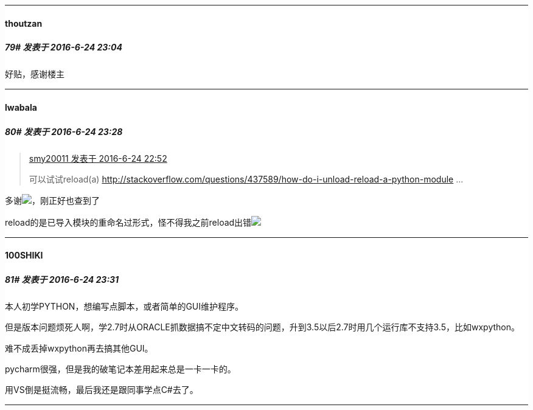 


*****

####  thoutzan  
##### 79#       发表于 2016-6-24 23:04




好贴，感谢楼主







*****

####  lwabala  
##### 80#       发表于 2016-6-24 23:28



<blockquote><a href="httphttps://bbs.saraba1st.com/2b/forum.php?mod=redirect&amp;goto=findpost&amp;pid=32760014&amp;ptid=1289256" target="_blank">smy20011 发表于 2016-6-24 22:52</a>

可以试试reload(a) http://stackoverflow.com/questions/437589/how-do-i-unload-reload-a-python-module ...</blockquote>
多谢<img src="https://static.saraba1st.com/image/smiley/face/159.jpg" referrerpolicy="no-referrer">，刚正好也查到了

reload的是已导入模块的重命名过形式，怪不得我之前reload出错<img src="https://static.saraba1st.com/image/smiley/face/145.gif" referrerpolicy="no-referrer">







*****

####  100SHIKI  
##### 81#       发表于 2016-6-24 23:31




本人初学PYTHON，想编写点脚本，或者简单的GUI维护程序。

但是版本问题烦死人啊，学2.7时从ORACLE抓数据搞不定中文转码的问题，升到3.5以后2.7时用几个运行库不支持3.5，比如wxpython。

难不成丢掉wxpython再去搞其他GUI。

pycharm很强，但是我的破笔记本差用起来总是一卡一卡的。

用VS倒是挺流畅，最后我还是跟同事学点C#去了。







*****
